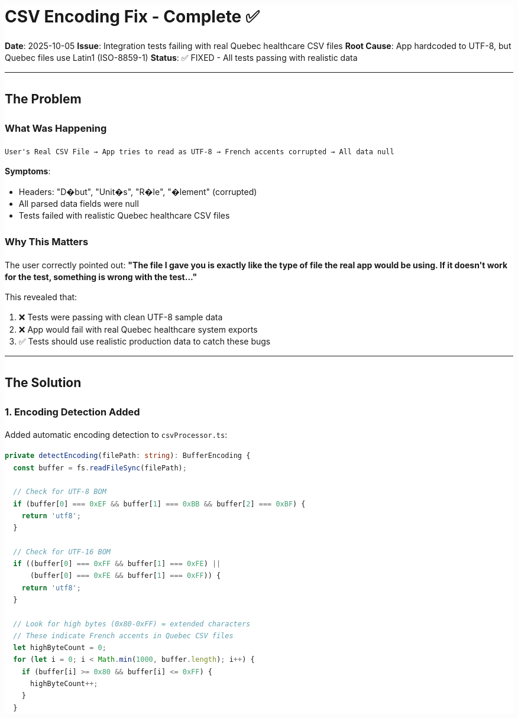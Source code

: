 # CSV Encoding Fix - Complete ✅

**Date**: 2025-10-05
**Issue**: Integration tests failing with real Quebec healthcare CSV files
**Root Cause**: App hardcoded to UTF-8, but Quebec files use Latin1 (ISO-8859-1)
**Status**: ✅ FIXED - All tests passing with realistic data

---

## The Problem

### What Was Happening

```
User's Real CSV File → App tries to read as UTF-8 → French accents corrupted → All data null
```

**Symptoms**:
- Headers: "D�but", "Unit�s", "R�le", "�lement" (corrupted)
- All parsed data fields were null
- Tests failed with realistic Quebec healthcare CSV files

### Why This Matters

The user correctly pointed out: **"The file I gave you is exactly like the type of file the real app would be using. If it doesn't work for the test, something is wrong with the test..."**

This revealed that:
1. ❌ Tests were passing with clean UTF-8 sample data
2. ❌ App would fail with real Quebec healthcare system exports
3. ✅ Tests should use realistic production data to catch these bugs

---

## The Solution

### 1. Encoding Detection Added

Added automatic encoding detection to `csvProcessor.ts`:

```typescript
private detectEncoding(filePath: string): BufferEncoding {
  const buffer = fs.readFileSync(filePath);

  // Check for UTF-8 BOM
  if (buffer[0] === 0xEF && buffer[1] === 0xBB && buffer[2] === 0xBF) {
    return 'utf8';
  }

  // Check for UTF-16 BOM
  if ((buffer[0] === 0xFF && buffer[1] === 0xFE) ||
      (buffer[0] === 0xFE && buffer[1] === 0xFF)) {
    return 'utf8';
  }

  // Look for high bytes (0x80-0xFF) = extended characters
  // These indicate French accents in Quebec CSV files
  let highByteCount = 0;
  for (let i = 0; i < Math.min(1000, buffer.length); i++) {
    if (buffer[i] >= 0x80 && buffer[i] <= 0xFF) {
      highByteCount++;
    }
  }

```